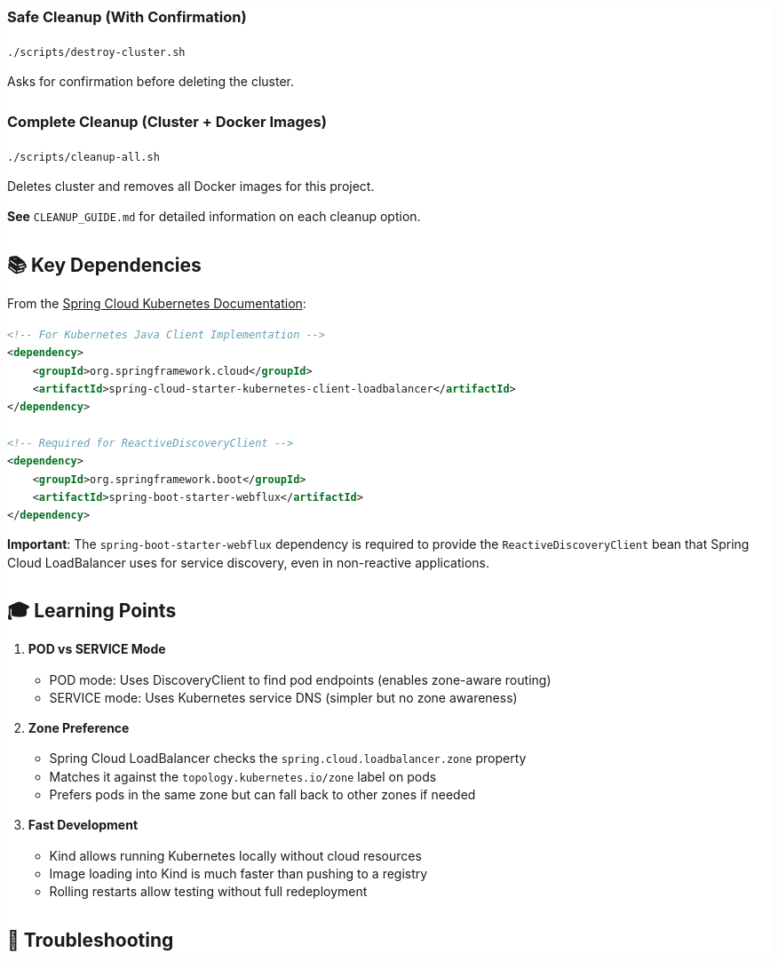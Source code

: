 ### Safe Cleanup (With Confirmation)
```bash
./scripts/destroy-cluster.sh
```
Asks for confirmation before deleting the cluster.

### Complete Cleanup (Cluster + Docker Images)
```bash
./scripts/cleanup-all.sh
```
Deletes cluster and removes all Docker images for this project.

**See** `CLEANUP_GUIDE.md` for detailed information on each cleanup option.

## 📚 Key Dependencies

From the [Spring Cloud Kubernetes Documentation](https://docs.spring.io/spring-cloud-kubernetes/reference/load-balancer.html):

```xml
<!-- For Kubernetes Java Client Implementation -->
<dependency>
    <groupId>org.springframework.cloud</groupId>
    <artifactId>spring-cloud-starter-kubernetes-client-loadbalancer</artifactId>
</dependency>

<!-- Required for ReactiveDiscoveryClient -->
<dependency>
    <groupId>org.springframework.boot</groupId>
    <artifactId>spring-boot-starter-webflux</artifactId>
</dependency>
```

**Important**: The `spring-boot-starter-webflux` dependency is required to provide the `ReactiveDiscoveryClient` bean that Spring Cloud LoadBalancer uses for service discovery, even in non-reactive applications.

## 🎓 Learning Points

1. **POD vs SERVICE Mode**
   - POD mode: Uses DiscoveryClient to find pod endpoints (enables zone-aware routing)
   - SERVICE mode: Uses Kubernetes service DNS (simpler but no zone awareness)

2. **Zone Preference**
   - Spring Cloud LoadBalancer checks the `spring.cloud.loadbalancer.zone` property
   - Matches it against the `topology.kubernetes.io/zone` label on pods
   - Prefers pods in the same zone but can fall back to other zones if needed

3. **Fast Development**
   - Kind allows running Kubernetes locally without cloud resources
   - Image loading into Kind is much faster than pushing to a registry
   - Rolling restarts allow testing without full redeployment

## 🐛 Troubleshooting
